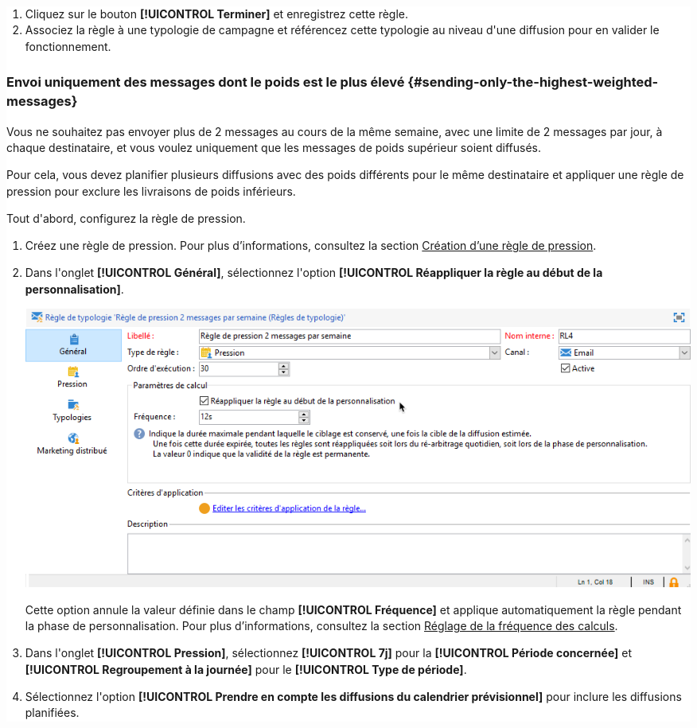1. Cliquez sur le bouton **[!UICONTROL Terminer]** et enregistrez cette règle.
1. Associez la règle à une typologie de campagne et référencez cette typologie au niveau d&#39;une diffusion pour en valider le fonctionnement.

### Envoi uniquement des messages dont le poids est le plus élevé {#sending-only-the-highest-weighted-messages}

Vous ne souhaitez pas envoyer plus de 2 messages au cours de la même semaine, avec une limite de 2 messages par jour, à chaque destinataire, et vous voulez uniquement que les messages de poids supérieur soient diffusés.

Pour cela, vous devez planifier plusieurs diffusions avec des poids différents pour le même destinataire et appliquer une règle de pression pour exclure les livraisons de poids inférieurs.

Tout d&#39;abord, configurez la règle de pression.

1. Créez une règle de pression. Pour plus dʼinformations, consultez la section [Création dʼune règle de pression](#creating-a-pressure-rule).
1. Dans l&#39;onglet **[!UICONTROL Général]**, sélectionnez l&#39;option **[!UICONTROL Réappliquer la règle au début de la personnalisation]**.

   ![](assets/campaign_opt_pressure_example_5.png)

   Cette option annule la valeur définie dans le champ **[!UICONTROL Fréquence]** et applique automatiquement la règle pendant la phase de personnalisation. Pour plus dʼinformations, consultez la section [Réglage de la fréquence des calculs](applying-rules.md#adjusting-calculation-frequency).

1. Dans l&#39;onglet **[!UICONTROL Pression]**, sélectionnez **[!UICONTROL 7j]** pour la **[!UICONTROL Période concernée]** et **[!UICONTROL Regroupement à la journée]** pour le **[!UICONTROL Type de période]**.
1. Sélectionnez l&#39;option **[!UICONTROL Prendre en compte les diffusions du calendrier prévisionnel]** pour inclure les diffusions planifiées.

